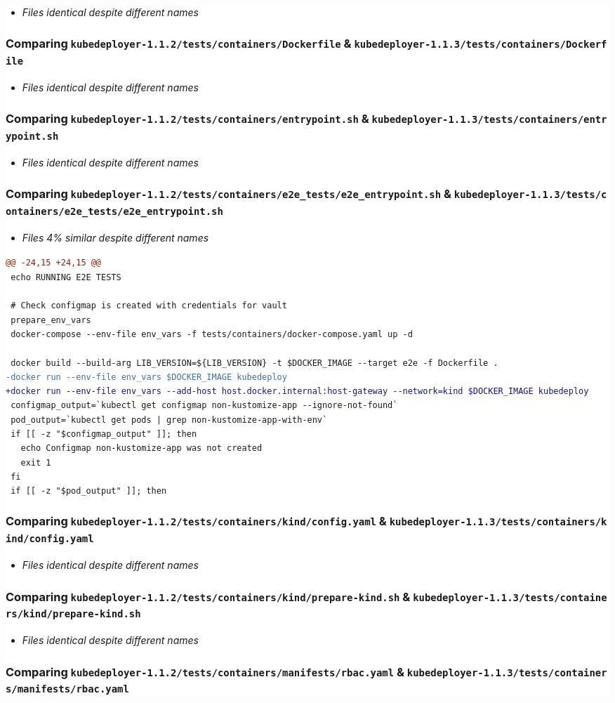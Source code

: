  * *Files identical despite different names*

### Comparing `kubedeployer-1.1.2/tests/containers/Dockerfile` & `kubedeployer-1.1.3/tests/containers/Dockerfile`

 * *Files identical despite different names*

### Comparing `kubedeployer-1.1.2/tests/containers/entrypoint.sh` & `kubedeployer-1.1.3/tests/containers/entrypoint.sh`

 * *Files identical despite different names*

### Comparing `kubedeployer-1.1.2/tests/containers/e2e_tests/e2e_entrypoint.sh` & `kubedeployer-1.1.3/tests/containers/e2e_tests/e2e_entrypoint.sh`

 * *Files 4% similar despite different names*

```diff
@@ -24,15 +24,15 @@
 echo RUNNING E2E TESTS
 
 # Check configmap is created with credentials for vault
 prepare_env_vars
 docker-compose --env-file env_vars -f tests/containers/docker-compose.yaml up -d
 
 docker build --build-arg LIB_VERSION=${LIB_VERSION} -t $DOCKER_IMAGE --target e2e -f Dockerfile .
-docker run --env-file env_vars $DOCKER_IMAGE kubedeploy
+docker run --env-file env_vars --add-host host.docker.internal:host-gateway --network=kind $DOCKER_IMAGE kubedeploy
 configmap_output=`kubectl get configmap non-kustomize-app --ignore-not-found`
 pod_output=`kubectl get pods | grep non-kustomize-app-with-env`
 if [[ -z "$configmap_output" ]]; then
   echo Configmap non-kustomize-app was not created
   exit 1
 fi
 if [[ -z "$pod_output" ]]; then
```

### Comparing `kubedeployer-1.1.2/tests/containers/kind/config.yaml` & `kubedeployer-1.1.3/tests/containers/kind/config.yaml`

 * *Files identical despite different names*

### Comparing `kubedeployer-1.1.2/tests/containers/kind/prepare-kind.sh` & `kubedeployer-1.1.3/tests/containers/kind/prepare-kind.sh`

 * *Files identical despite different names*

### Comparing `kubedeployer-1.1.2/tests/containers/manifests/rbac.yaml` & `kubedeployer-1.1.3/tests/containers/manifests/rbac.yaml`
